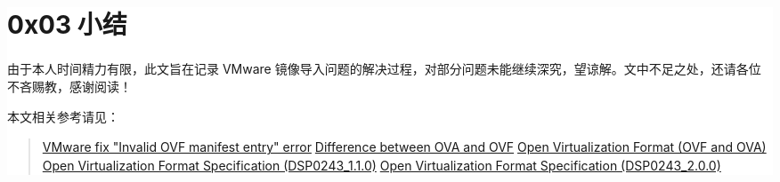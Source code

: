 # 0x03 小结

由于本人时间精力有限，此文旨在记录 VMware 镜像导入问题的解决过程，对部分问题未能继续深究，望谅解。文中不足之处，还请各位不吝赐教，感谢阅读！

本文相关参考请见：

> [VMware fix "Invalid OVF manifest entry" error](https://nolabnoparty.com/en/vmware-fix-invalid-ovf-manifest-entry-error/)
> [Difference between OVA and OVF](https://sites.google.com/site/vblog77/notes/ovf-ova)
> [Open Virtualization Format (OVF and OVA)](https://docs.citrix.com/en-us/xencenter/7-1/vms-exportimport-ovf.html)
> [Open Virtualization Format Specification (DSP0243_1.1.0)](https://www.dmtf.org/sites/default/files/standards/documents/DSP0243_1.1.0.pdf)
> [Open Virtualization Format Specification (DSP0243_2.0.0)](https://www.dmtf.org/sites/default/files/standards/documents/DSP0243_2.0.0.pdf)